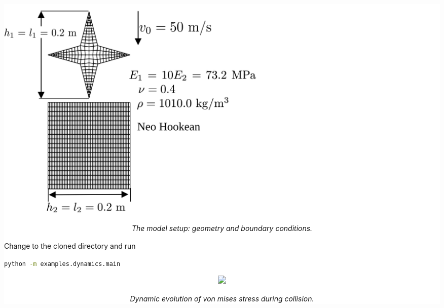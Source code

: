   <img src="examples/dynamics/output/geometry.svg" width="500" />
</p>
<p align="middle">
    <em >The model setup: geometry and boundary conditions.</em>
</p>

Change to the cloned directory and run
```bash
python -m examples.dynamics.main
```
<p align="middle">
  <img src="examples/dynamics/output/star_animation.gif" width="300" />
</p>
<p align="middle">
    <em >Dynamic evolution of von mises stress during collision.</em>
</p>
